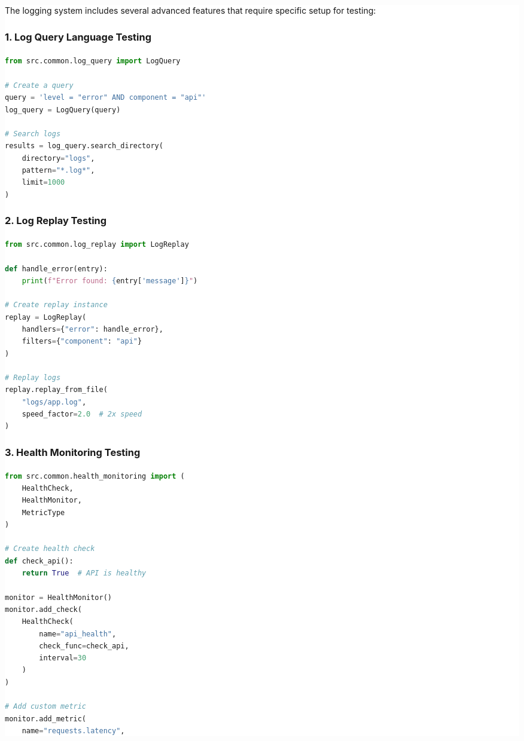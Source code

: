 The logging system includes several advanced features that require specific setup for testing:

### 1. Log Query Language Testing

```python
from src.common.log_query import LogQuery

# Create a query
query = 'level = "error" AND component = "api"'
log_query = LogQuery(query)

# Search logs
results = log_query.search_directory(
    directory="logs",
    pattern="*.log*",
    limit=1000
)
```

### 2. Log Replay Testing

```python
from src.common.log_replay import LogReplay

def handle_error(entry):
    print(f"Error found: {entry['message']}")

# Create replay instance
replay = LogReplay(
    handlers={"error": handle_error},
    filters={"component": "api"}
)

# Replay logs
replay.replay_from_file(
    "logs/app.log",
    speed_factor=2.0  # 2x speed
)
```

### 3. Health Monitoring Testing

```python
from src.common.health_monitoring import (
    HealthCheck,
    HealthMonitor,
    MetricType
)

# Create health check
def check_api():
    return True  # API is healthy

monitor = HealthMonitor()
monitor.add_check(
    HealthCheck(
        name="api_health",
        check_func=check_api,
        interval=30
    )
)

# Add custom metric
monitor.add_metric(
    name="requests.latency",
```